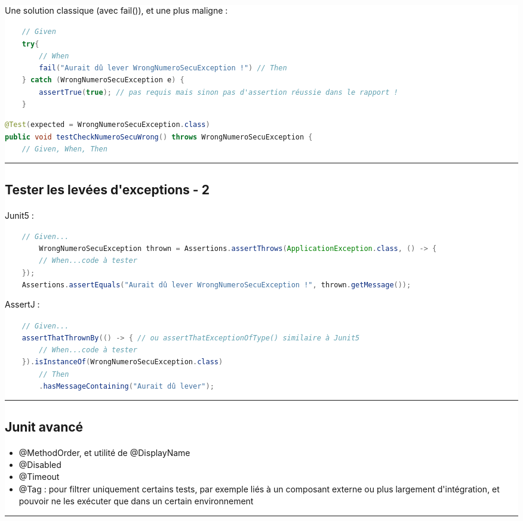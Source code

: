 Une solution classique (avec fail()), et une plus maligne :

```java
    // Given
    try{
        // When
        fail("Aurait dû lever WrongNumeroSecuException !") // Then
    } catch (WrongNumeroSecuException e) {
        assertTrue(true); // pas requis mais sinon pas d'assertion réussie dans le rapport !
    }
```

```java
@Test(expected = WrongNumeroSecuException.class)
public void testCheckNumeroSecuWrong() throws WrongNumeroSecuException {
    // Given, When, Then
```

---

## Tester les levées d'exceptions - 2

Junit5 :
```java
    // Given...
        WrongNumeroSecuException thrown = Assertions.assertThrows(ApplicationException.class, () -> {
        // When...code à tester
    });
    Assertions.assertEquals("Aurait dû lever WrongNumeroSecuException !", thrown.getMessage());
```

AssertJ :
```java
    // Given...
    assertThatThrownBy(() -> { // ou assertThatExceptionOfType() similaire à Junit5
        // When...code à tester
    }).isInstanceOf(WrongNumeroSecuException.class)
        // Then
        .hasMessageContaining("Aurait dû lever");
```

---

## Junit avancé

- @MethodOrder, et utilité de @DisplayName
- @Disabled
- @Timeout
- @Tag : pour filtrer uniquement certains tests, par exemple liés à un composant externe ou plus largement d'intégration, et pouvoir ne les exécuter que dans un certain environnement

[
disabled & on os jre sysprop custom, testfactory, methodorder displayname, testinstance lifecycle, timeout souvent pas assez, tag to filter ex integration test (!) si nommage pas assez, suite, parameterresolver...
Filter maven surefire
]::

---